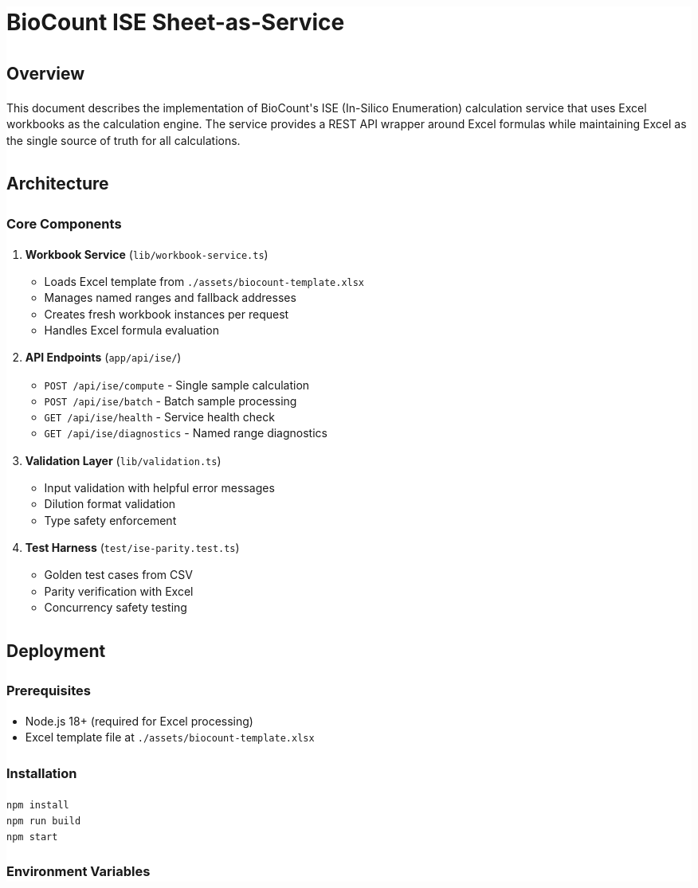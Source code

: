 # BioCount ISE Sheet-as-Service

## Overview

This document describes the implementation of BioCount's ISE (In-Silico Enumeration) calculation service that uses Excel workbooks as the calculation engine. The service provides a REST API wrapper around Excel formulas while maintaining Excel as the single source of truth for all calculations.

## Architecture

### Core Components

1. **Workbook Service** (`lib/workbook-service.ts`)
   - Loads Excel template from `./assets/biocount-template.xlsx`
   - Manages named ranges and fallback addresses
   - Creates fresh workbook instances per request
   - Handles Excel formula evaluation

2. **API Endpoints** (`app/api/ise/`)
   - `POST /api/ise/compute` - Single sample calculation
   - `POST /api/ise/batch` - Batch sample processing
   - `GET /api/ise/health` - Service health check
   - `GET /api/ise/diagnostics` - Named range diagnostics

3. **Validation Layer** (`lib/validation.ts`)
   - Input validation with helpful error messages
   - Dilution format validation
   - Type safety enforcement

4. **Test Harness** (`test/ise-parity.test.ts`)
   - Golden test cases from CSV
   - Parity verification with Excel
   - Concurrency safety testing

## Deployment

### Prerequisites

- Node.js 18+ (required for Excel processing)
- Excel template file at `./assets/biocount-template.xlsx`

### Installation

```bash
npm install
npm run build
npm start
```

### Environment Variables
